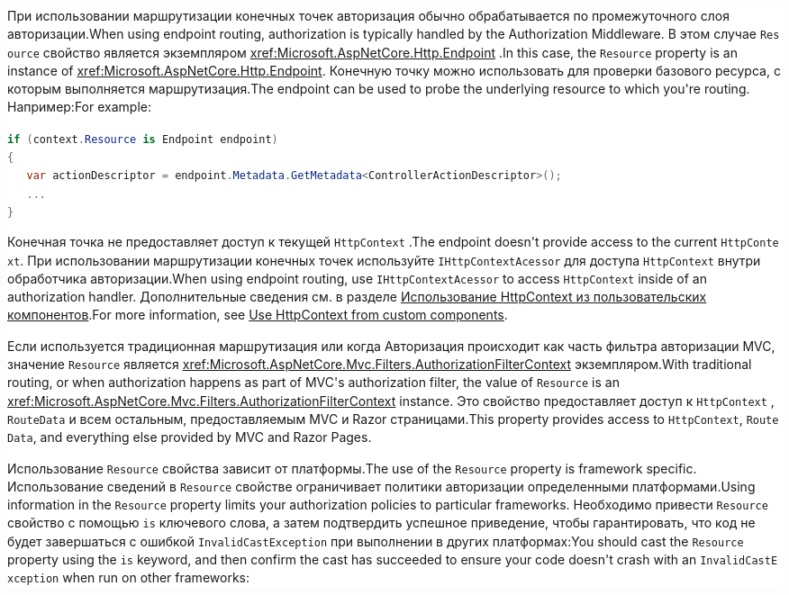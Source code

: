 <span data-ttu-id="f5c26-188">При использовании маршрутизации конечных точек авторизация обычно обрабатывается по промежуточного слоя авторизации.</span><span class="sxs-lookup"><span data-stu-id="f5c26-188">When using endpoint routing, authorization is typically handled by the Authorization Middleware.</span></span> <span data-ttu-id="f5c26-189">В этом случае `Resource` свойство является экземпляром <xref:Microsoft.AspNetCore.Http.Endpoint> .</span><span class="sxs-lookup"><span data-stu-id="f5c26-189">In this case, the `Resource` property is an instance of <xref:Microsoft.AspNetCore.Http.Endpoint>.</span></span> <span data-ttu-id="f5c26-190">Конечную точку можно использовать для проверки базового ресурса, с которым выполняется маршрутизация.</span><span class="sxs-lookup"><span data-stu-id="f5c26-190">The endpoint can be used to probe the underlying resource to which you're routing.</span></span> <span data-ttu-id="f5c26-191">Например:</span><span class="sxs-lookup"><span data-stu-id="f5c26-191">For example:</span></span>

```csharp
if (context.Resource is Endpoint endpoint)
{
   var actionDescriptor = endpoint.Metadata.GetMetadata<ControllerActionDescriptor>();
   ...
}
```

<span data-ttu-id="f5c26-192">Конечная точка не предоставляет доступ к текущей `HttpContext` .</span><span class="sxs-lookup"><span data-stu-id="f5c26-192">The endpoint doesn't provide access to the current `HttpContext`.</span></span> <span data-ttu-id="f5c26-193">При использовании маршрутизации конечных точек используйте `IHttpContextAcessor` для доступа `HttpContext` внутри обработчика авторизации.</span><span class="sxs-lookup"><span data-stu-id="f5c26-193">When using endpoint routing, use `IHttpContextAcessor` to access `HttpContext` inside of an authorization handler.</span></span> <span data-ttu-id="f5c26-194">Дополнительные сведения см. в разделе [Использование HttpContext из пользовательских компонентов](xref:fundamentals/httpcontext#use-httpcontext-from-custom-components).</span><span class="sxs-lookup"><span data-stu-id="f5c26-194">For more information, see [Use HttpContext from custom components](xref:fundamentals/httpcontext#use-httpcontext-from-custom-components).</span></span>

<span data-ttu-id="f5c26-195">Если используется традиционная маршрутизация или когда Авторизация происходит как часть фильтра авторизации MVC, значение `Resource` является <xref:Microsoft.AspNetCore.Mvc.Filters.AuthorizationFilterContext> экземпляром.</span><span class="sxs-lookup"><span data-stu-id="f5c26-195">With traditional routing, or when authorization happens as part of MVC's authorization filter, the value of `Resource` is an <xref:Microsoft.AspNetCore.Mvc.Filters.AuthorizationFilterContext> instance.</span></span> <span data-ttu-id="f5c26-196">Это свойство предоставляет доступ к `HttpContext` , `RouteData` и всем остальным, предоставляемым MVC и Razor страницами.</span><span class="sxs-lookup"><span data-stu-id="f5c26-196">This property provides access to `HttpContext`, `RouteData`, and everything else provided by MVC and Razor Pages.</span></span>

<span data-ttu-id="f5c26-197">Использование `Resource` свойства зависит от платформы.</span><span class="sxs-lookup"><span data-stu-id="f5c26-197">The use of the `Resource` property is framework specific.</span></span> <span data-ttu-id="f5c26-198">Использование сведений в `Resource` свойстве ограничивает политики авторизации определенными платформами.</span><span class="sxs-lookup"><span data-stu-id="f5c26-198">Using information in the `Resource` property limits your authorization policies to particular frameworks.</span></span> <span data-ttu-id="f5c26-199">Необходимо привести `Resource` свойство с помощью `is` ключевого слова, а затем подтвердить успешное приведение, чтобы гарантировать, что код не будет завершаться с ошибкой `InvalidCastException` при выполнении в других платформах:</span><span class="sxs-lookup"><span data-stu-id="f5c26-199">You should cast the `Resource` property using the `is` keyword, and then confirm the cast has succeeded to ensure your code doesn't crash with an `InvalidCastException` when run on other frameworks:</span></span>
